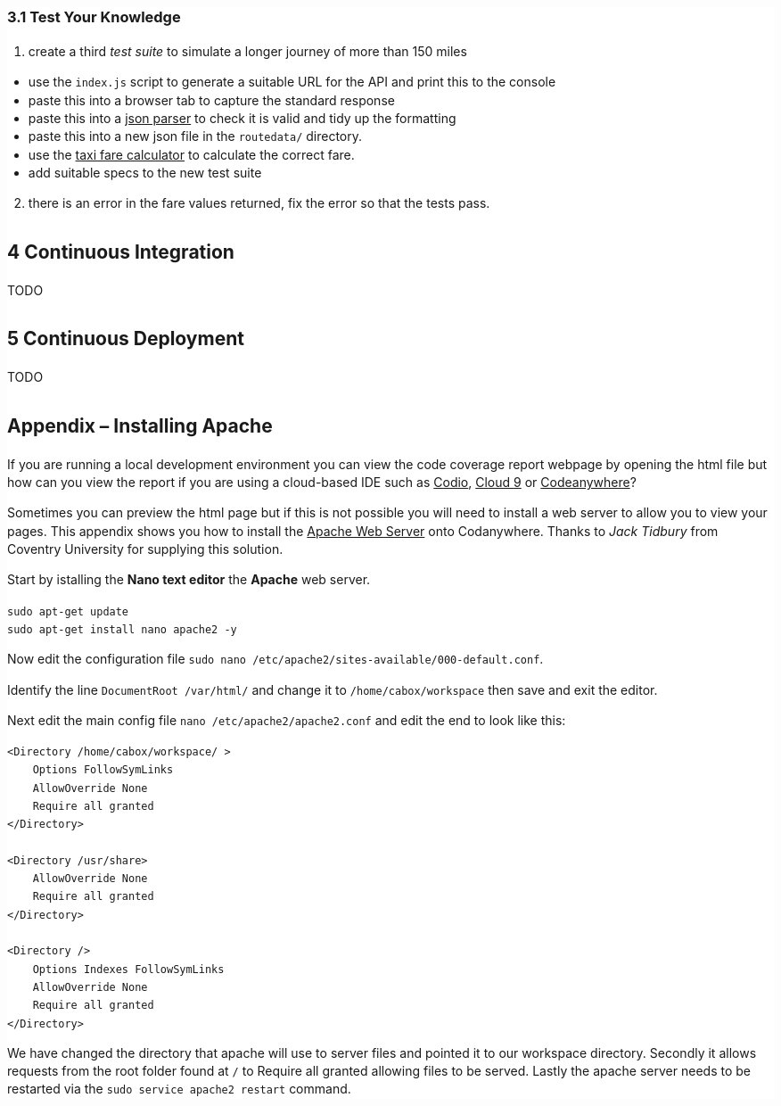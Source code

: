 ### 3.1 Test Your Knowledge

1. create a third _test suite_ to simulate a longer journey of more than 150 miles
  - use the `index.js` script to generate a suitable URL for the API and print this to the console
  - paste this into a browser tab to capture the standard response
  - paste this into a [json parser](http://jsonlint.com/) to check it is valid and tidy up the formatting
  - paste this into a new json file in the `routedata/` directory.
  - use the [taxi fare calculator](https://yourtaximeter.com/local-authorities/view/london-black-cabs) to calculate the correct fare.
  - add suitable specs to the new test suite
2. there is an error in the fare values returned, fix the error so that the tests pass.

## 4 Continuous Integration

TODO

## 5 Continuous Deployment

TODO

## Appendix – Installing Apache

If you are running a local development environment you can view the code coverage report webpage by opening the html file but how can you view the report if you are using a cloud-based IDE such as [Codio](https://codio.com), [Cloud 9](https://c9.io) or [Codeanywhere](https://codeanywhere.com)?

Sometimes you can preview the html page but if this is not possible you will need to install a web server to allow you to view your pages. This appendix shows you how to install the [Apache Web Server](https://httpd.apache.org) onto Codanywhere. Thanks to _Jack Tidbury_ from Coventry University for supplying this solution.

Start by istalling the **Nano text editor** the **Apache** web server.
```
sudo apt-get update
sudo apt-get install nano apache2 -y
```
Now edit the configuration file `sudo nano /etc/apache2/sites-available/000-default.conf`.

Identify the line `DocumentRoot /var/html/` and change it to `/home/cabox/workspace` then save and exit the editor.

Next edit the main config file `nano /etc/apache2/apache2.conf` and edit the end to look like this:
```
<Directory /home/cabox/workspace/ >
    Options FollowSymLinks
    AllowOverride None
    Require all granted
</Directory> 

<Directory /usr/share> 
    AllowOverride None
    Require all granted
</Directory>

<Directory />
    Options Indexes FollowSymLinks
    AllowOverride None
    Require all granted
</Directory>
```
We have changed the directory that apache will use to server files and pointed it to our workspace directory. Secondly it allows requests from the root folder found at `/` to Require all granted allowing files to be served. Lastly the apache server needs to be restarted via the `sudo service apache2 restart` command.
